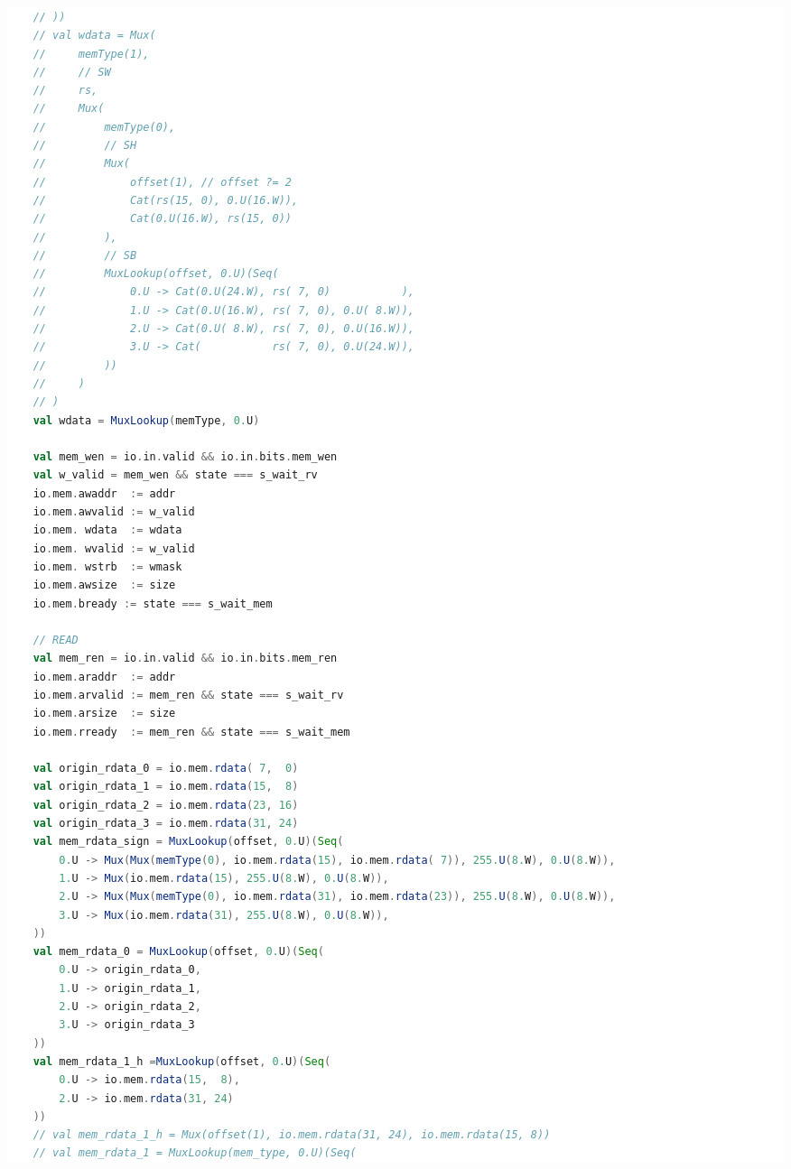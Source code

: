 ```scala
    // ))
    // val wdata = Mux(
    //     memType(1),
    //     // SW
    //     rs,
    //     Mux(
    //         memType(0),
    //         // SH
    //         Mux(
    //             offset(1), // offset ?= 2
    //             Cat(rs(15, 0), 0.U(16.W)),
    //             Cat(0.U(16.W), rs(15, 0))
    //         ),
    //         // SB
    //         MuxLookup(offset, 0.U)(Seq(
    //             0.U -> Cat(0.U(24.W), rs( 7, 0)           ),
    //             1.U -> Cat(0.U(16.W), rs( 7, 0), 0.U( 8.W)),
    //             2.U -> Cat(0.U( 8.W), rs( 7, 0), 0.U(16.W)),
    //             3.U -> Cat(           rs( 7, 0), 0.U(24.W)),
    //         ))
    //     )
    // )
    val wdata = MuxLookup(memType, 0.U)

    val mem_wen = io.in.valid && io.in.bits.mem_wen
    val w_valid = mem_wen && state === s_wait_rv
    io.mem.awaddr  := addr
    io.mem.awvalid := w_valid
    io.mem. wdata  := wdata
    io.mem. wvalid := w_valid
    io.mem. wstrb  := wmask
    io.mem.awsize  := size
    io.mem.bready := state === s_wait_mem

    // READ
    val mem_ren = io.in.valid && io.in.bits.mem_ren
    io.mem.araddr  := addr
    io.mem.arvalid := mem_ren && state === s_wait_rv
    io.mem.arsize  := size
    io.mem.rready  := mem_ren && state === s_wait_mem

    val origin_rdata_0 = io.mem.rdata( 7,  0)
    val origin_rdata_1 = io.mem.rdata(15,  8)
    val origin_rdata_2 = io.mem.rdata(23, 16)
    val origin_rdata_3 = io.mem.rdata(31, 24)
    val mem_rdata_sign = MuxLookup(offset, 0.U)(Seq(
        0.U -> Mux(Mux(memType(0), io.mem.rdata(15), io.mem.rdata( 7)), 255.U(8.W), 0.U(8.W)),
        1.U -> Mux(io.mem.rdata(15), 255.U(8.W), 0.U(8.W)),
        2.U -> Mux(Mux(memType(0), io.mem.rdata(31), io.mem.rdata(23)), 255.U(8.W), 0.U(8.W)),
        3.U -> Mux(io.mem.rdata(31), 255.U(8.W), 0.U(8.W)),
    ))
    val mem_rdata_0 = MuxLookup(offset, 0.U)(Seq(
        0.U -> origin_rdata_0,
        1.U -> origin_rdata_1,
        2.U -> origin_rdata_2,
        3.U -> origin_rdata_3
    ))
    val mem_rdata_1_h =MuxLookup(offset, 0.U)(Seq(
        0.U -> io.mem.rdata(15,  8),
        2.U -> io.mem.rdata(31, 24)
    ))
    // val mem_rdata_1_h = Mux(offset(1), io.mem.rdata(31, 24), io.mem.rdata(15, 8))
    // val mem_rdata_1 = MuxLookup(mem_type, 0.U)(Seq(
```